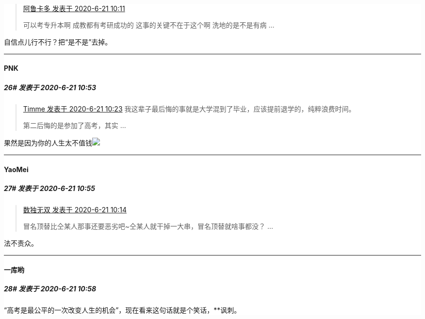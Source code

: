 <blockquote><a href="httphttps://bbs.saraba1st.com/2b/forum.php?mod=redirect&amp;goto=findpost&amp;pid=47886389&amp;ptid=1943039" target="_blank">阿鲁卡多 发表于 2020-6-21 10:11</a>

可以考专升本啊 成教都有考研成功的 这事的关键不在于这个啊 洗地的是不是有病 ...</blockquote>
自信点儿行不行？把“是不是”去掉。







-----

####  PNK  
##### 26#       发表于 2020-6-21 10:53



<blockquote><a href="httphttps://bbs.saraba1st.com/2b/forum.php?mod=redirect&amp;goto=findpost&amp;pid=47886504&amp;ptid=1943039" target="_blank">Timme 发表于 2020-6-21 10:23</a>
我这辈子最后悔的事就是大学混到了毕业，应该提前退学的，纯粹浪费时间。


第二后悔的是参加了高考，其实 ...</blockquote>
果然是因为你的人生太不值钱<img src="https://static.saraba1st.com/image/smiley/face2017/048.png" referrerpolicy="no-referrer">







-----

####  YaoMei  
##### 27#       发表于 2020-6-21 10:55



<blockquote><a href="httphttps://bbs.saraba1st.com/2b/forum.php?mod=redirect&amp;goto=findpost&amp;pid=47886417&amp;ptid=1943039" target="_blank">数独无双 发表于 2020-6-21 10:14</a>

冒名顶替比仝某人那事还要恶劣吧~仝某人就干掉一大串，冒名顶替就啥事都没？ ...</blockquote>
法不责众。







-----

####  一库哟  
##### 28#       发表于 2020-6-21 10:58




“高考是最公平的一次改变人生的机会”，现在看来这句话就是个笑话，**讽刺。






